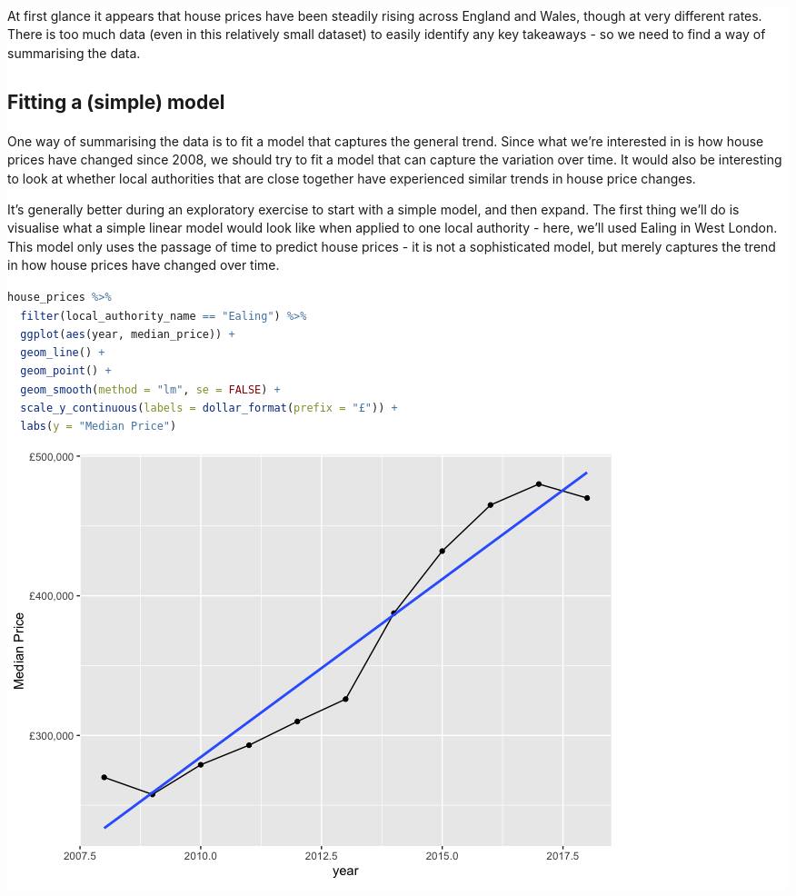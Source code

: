 At first glance it appears that house prices have been steadily rising
across England and Wales, though at very different rates. There is too
much data (even in this relatively small dataset) to easily identify any
key takeaways - so we need to find a way of summarising the data.

## Fitting a (simple) model

One way of summarising the data is to fit a model that captures the
general trend. Since what we’re interested in is how house prices have
changed since 2008, we should try to fit a model that can capture the
variation over time. It would also be interesting to look at whether
local authorities that are close together have experienced similar
trends in house price changes.

It’s generally better during an exploratory exercise to start with a
simple model, and then expand. The first thing we’ll do is visualise
what a simple linear model would look like when applied to one local
authority - here, we’ll used Ealing in West London. This model only uses
the passage of time to predict house prices - it is not a sophisticated
model, but merely captures the trend in how house prices have changed
over time.

``` r
house_prices %>% 
  filter(local_authority_name == "Ealing") %>% 
  ggplot(aes(year, median_price)) +
  geom_line() + 
  geom_point() +
  geom_smooth(method = "lm", se = FALSE) + 
  scale_y_continuous(labels = dollar_format(prefix = "£")) + 
  labs(y = "Median Price")
```

![](README_files/figure-gfm/unnamed-chunk-3-1.png)
